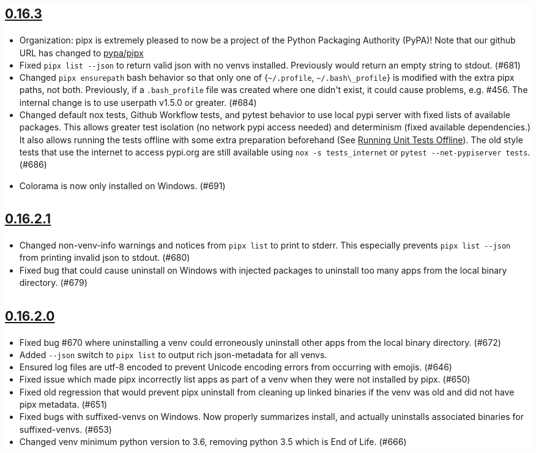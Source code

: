 ## [0.16.3](https://github.com/pypa/pipx/tree/0.16.3)

- Organization: pipx is extremely pleased to now be a project of the Python Packaging Authority (PyPA)! Note that our
  github URL has changed to [pypa/pipx](https://github.com/pypa/pipx)
- Fixed `pipx list --json` to return valid json with no venvs installed. Previously would return an empty string to
  stdout. (#681)
- Changed `pipx ensurepath` bash behavior so that only one of {`~/.profile`, `~/.bash\_profile`} is modified with the
  extra pipx paths, not both. Previously, if a `.bash_profile` file was created where one didn't exist, it could cause
  problems, e.g. #456. The internal change is to use userpath v1.5.0 or greater. (#684)
- Changed default nox tests, Github Workflow tests, and pytest behavior to use local pypi server with fixed lists of
  available packages. This allows greater test isolation (no network pypi access needed) and determinism (fixed
  available dependencies.) It also allows running the tests offline with some extra preparation beforehand (See
  [Running Unit Tests Offline](https://pipx.pypa.io/stable/contributing/#running-unit-tests-offline)). The old style
  tests that use the internet to access pypi.org are still available using `nox -s tests_internet` or
  `pytest --net-pypiserver tests`. (#686)

* Colorama is now only installed on Windows. (#691)

## [0.16.2.1](https://github.com/pypa/pipx/tree/0.16.2.1)

- Changed non-venv-info warnings and notices from `pipx list` to print to stderr. This especially prevents
  `pipx list --json` from printing invalid json to stdout. (#680)
- Fixed bug that could cause uninstall on Windows with injected packages to uninstall too many apps from the local
  binary directory. (#679)

## [0.16.2.0](https://github.com/pypa/pipx/tree/0.16.2.0)

- Fixed bug #670 where uninstalling a venv could erroneously uninstall other apps from the local binary directory.
  (#672)
- Added `--json` switch to `pipx list` to output rich json-metadata for all venvs.
- Ensured log files are utf-8 encoded to prevent Unicode encoding errors from occurring with emojis. (#646)
- Fixed issue which made pipx incorrectly list apps as part of a venv when they were not installed by pipx. (#650)
- Fixed old regression that would prevent pipx uninstall from cleaning up linked binaries if the venv was old and did
  not have pipx metadata. (#651)
- Fixed bugs with suffixed-venvs on Windows. Now properly summarizes install, and actually uninstalls associated
  binaries for suffixed-venvs. (#653)
- Changed venv minimum python version to 3.6, removing python 3.5 which is End of Life. (#666)
